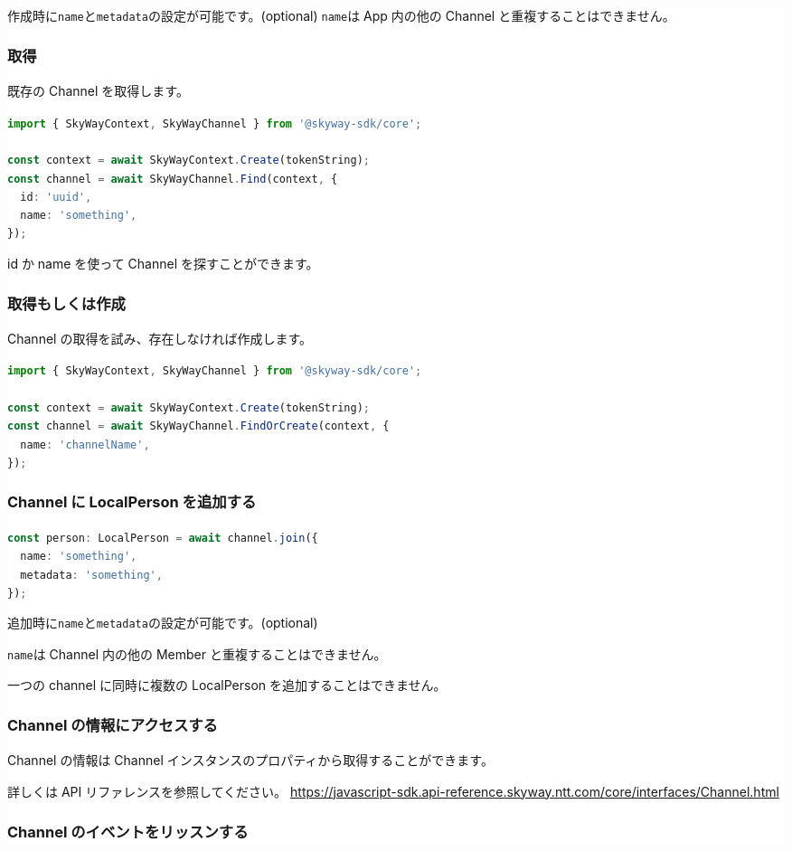 作成時に`name`と`metadata`の設定が可能です。(optional)
`name`は App 内の他の Channel と重複することはできません。

### 取得

既存の Channel を取得します。

```ts
import { SkyWayContext, SkyWayChannel } from '@skyway-sdk/core';

const context = await SkyWayContext.Create(tokenString);
const channel = await SkyWayChannel.Find(context, {
  id: 'uuid',
  name: 'something',
});
```

id か name を使って Channel を探すことができます。

### 取得もしくは作成

Channel の取得を試み、存在しなければ作成します。

```ts
import { SkyWayContext, SkyWayChannel } from '@skyway-sdk/core';

const context = await SkyWayContext.Create(tokenString);
const channel = await SkyWayChannel.FindOrCreate(context, {
  name: 'channelName',
});
```

### Channel に LocalPerson を追加する

```ts
const person: LocalPerson = await channel.join({
  name: 'something',
  metadata: 'something',
});
```

追加時に`name`と`metadata`の設定が可能です。(optional)

`name`は Channel 内の他の Member と重複することはできません。

一つの channel に同時に複数の LocalPerson を追加することはできません。

### Channel の情報にアクセスする

Channel の情報は Channel インスタンスのプロパティから取得することができます。

詳しくは API リファレンスを参照してください。
https://javascript-sdk.api-reference.skyway.ntt.com/core/interfaces/Channel.html

### Channel のイベントをリッスンする
